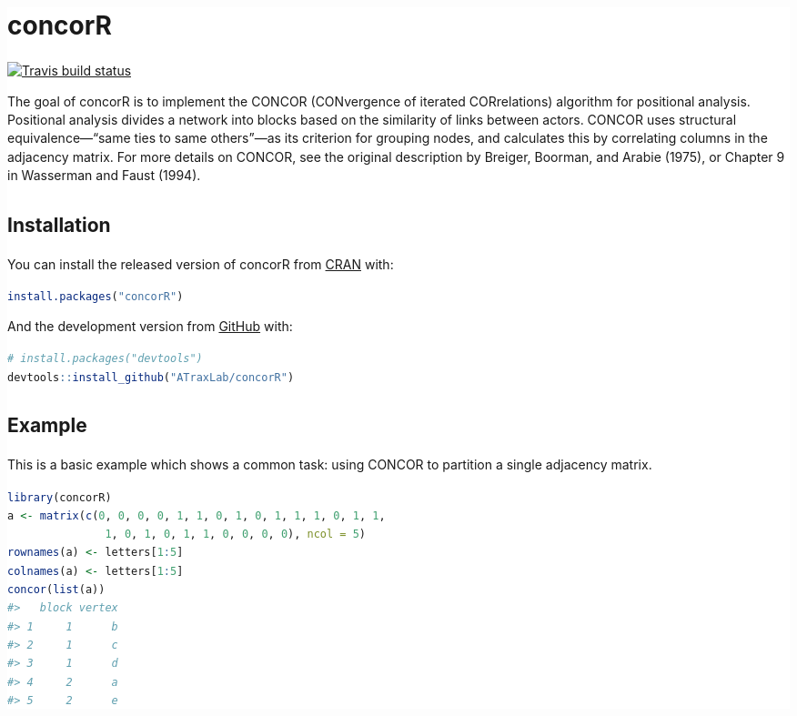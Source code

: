 


# concorR



[![Travis build
status](https://travis-ci.com/ATraxLab/concorR.svg?branch=master)](https://travis-ci.com/ATraxLab/concorR)


The goal of concorR is to implement the CONCOR (CONvergence of iterated
CORrelations) algorithm for positional analysis. Positional analysis
divides a network into blocks based on the similarity of links between
actors. CONCOR uses structural equivalence—“same ties to same others”—as
its criterion for grouping nodes, and calculates this by correlating
columns in the adjacency matrix. For more details on CONCOR, see the
original description by Breiger, Boorman, and Arabie (1975), or Chapter
9 in Wasserman and Faust (1994).

## Installation

You can install the released version of concorR from
[CRAN](https://CRAN.R-project.org) with:

``` r
install.packages("concorR")
```

And the development version from [GitHub](https://github.com/) with:

``` r
# install.packages("devtools")
devtools::install_github("ATraxLab/concorR")
```

## Example

This is a basic example which shows a common task: using CONCOR to
partition a single adjacency matrix.

``` r
library(concorR)
a <- matrix(c(0, 0, 0, 0, 1, 1, 0, 1, 0, 1, 1, 1, 0, 1, 1, 
               1, 0, 1, 0, 1, 1, 0, 0, 0, 0), ncol = 5)
rownames(a) <- letters[1:5]
colnames(a) <- letters[1:5]
concor(list(a))
#>   block vertex
#> 1     1      b
#> 2     1      c
#> 3     1      d
#> 4     2      a
#> 5     2      e
```
